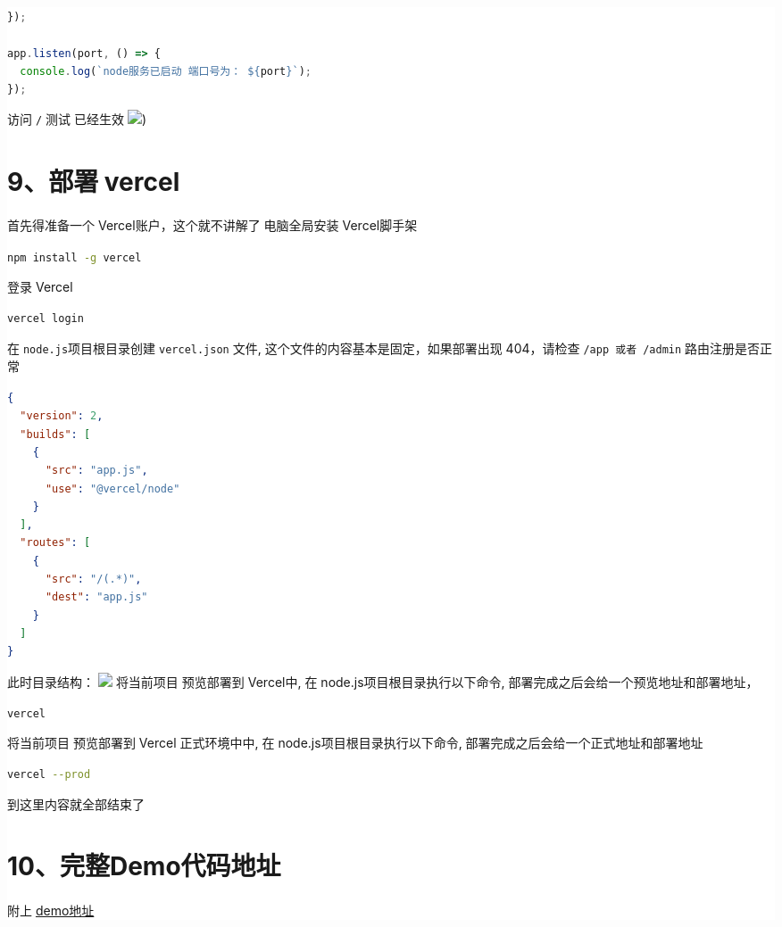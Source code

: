 ```javascript
});

app.listen(port, () => {
  console.log(`node服务已启动 端口号为： ${port}`);
});
```
访问 `/` 测试 已经生效
![](https://fastly.jsdelivr.net/gh/poboll/node-server-demo/images/test.png))
# 9、部署 vercel
首先得准备一个 Vercel账户，这个就不讲解了
电脑全局安装 Vercel脚手架
```bash
npm install -g vercel
```
登录 Vercel
```bash
vercel login
```
在 `node.js`项目根目录创建 `vercel.json` 文件, 这个文件的内容基本是固定，如果部署出现 404，请检查 `/app 或者 /admin` 路由注册是否正常
```json
{
  "version": 2,
  "builds": [
    {
      "src": "app.js",
      "use": "@vercel/node"
    }
  ],
  "routes": [
    {
      "src": "/(.*)",
      "dest": "app.js"
    }
  ]
}
```
此时目录结构：
![](https://fastly.jsdelivr.net/gh/poboll/node-server-demo/images/vercel.png)
将当前项目 预览部署到 Vercel中, 在 node.js项目根目录执行以下命令, 部署完成之后会给一个预览地址和部署地址，
```bash
vercel
```

将当前项目 预览部署到 Vercel 正式环境中中, 在 node.js项目根目录执行以下命令, 部署完成之后会给一个正式地址和部署地址
```bash
vercel --prod
```

到这里内容就全部结束了
# 10、完整Demo代码地址
附上 [demo地址](https://github.com/poboll/node-server-demo)
